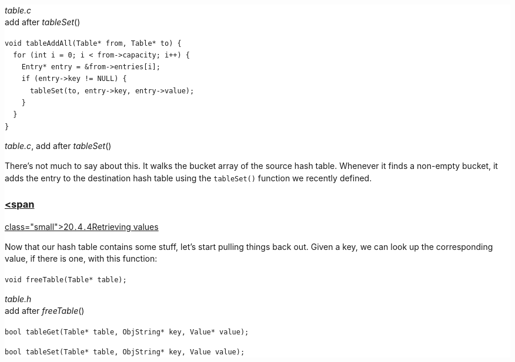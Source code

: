 *table.c*  
add after *tableSet*()

</div>

    void tableAddAll(Table* from, Table* to) {
      for (int i = 0; i < from->capacity; i++) {
        Entry* entry = &from->entries[i];
        if (entry->key != NULL) {
          tableSet(to, entry->key, entry->value);
        }
      }
    }

</div>

<div class="source-file-narrow">

*table.c*, add after *tableSet*()

</div>

There’s not much to say about this. It walks the bucket array of the
source hash table. Whenever it finds a non-empty bucket, it adds the
entry to the destination hash table using the `tableSet()` function we
recently defined.

### <a href="#retrieving-values" id="retrieving-values"><span
class="small">20 . 4 . 4</span>Retrieving values</a>

Now that our hash table contains some stuff, let’s start pulling things
back out. Given a key, we can look up the corresponding value, if there
is one, with this function:

<div class="codehilite">

``` insert-before
void freeTable(Table* table);
```

<div class="source-file">

*table.h*  
add after *freeTable*()

</div>

``` insert
bool tableGet(Table* table, ObjString* key, Value* value);
```

``` insert-after
bool tableSet(Table* table, ObjString* key, Value value);
```

</div>

<div class="source-file-narrow">
